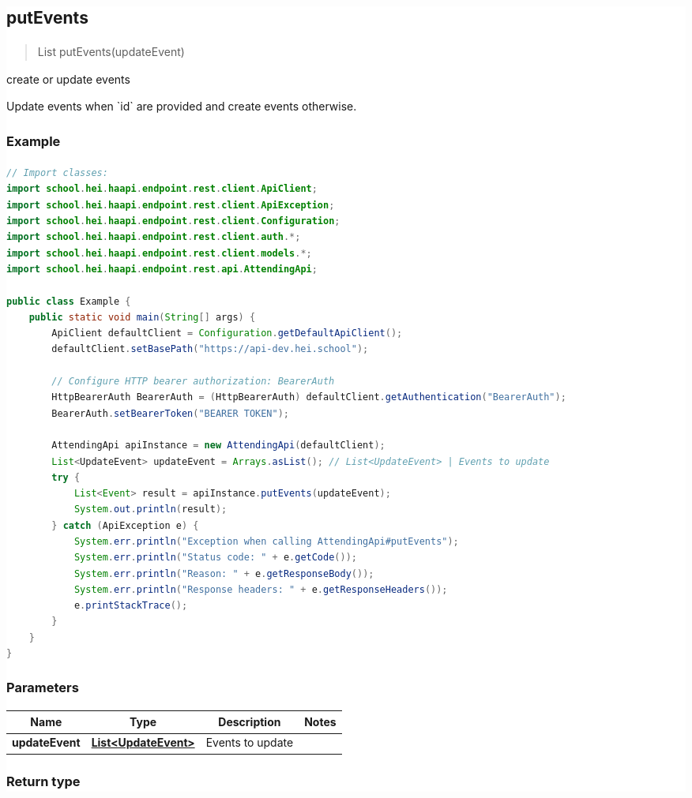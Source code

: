 
## putEvents

> List<Event> putEvents(updateEvent)

create or update events

Update events when &#x60;id&#x60; are provided and create events otherwise.

### Example

```java
// Import classes:
import school.hei.haapi.endpoint.rest.client.ApiClient;
import school.hei.haapi.endpoint.rest.client.ApiException;
import school.hei.haapi.endpoint.rest.client.Configuration;
import school.hei.haapi.endpoint.rest.client.auth.*;
import school.hei.haapi.endpoint.rest.client.models.*;
import school.hei.haapi.endpoint.rest.api.AttendingApi;

public class Example {
    public static void main(String[] args) {
        ApiClient defaultClient = Configuration.getDefaultApiClient();
        defaultClient.setBasePath("https://api-dev.hei.school");
        
        // Configure HTTP bearer authorization: BearerAuth
        HttpBearerAuth BearerAuth = (HttpBearerAuth) defaultClient.getAuthentication("BearerAuth");
        BearerAuth.setBearerToken("BEARER TOKEN");

        AttendingApi apiInstance = new AttendingApi(defaultClient);
        List<UpdateEvent> updateEvent = Arrays.asList(); // List<UpdateEvent> | Events to update
        try {
            List<Event> result = apiInstance.putEvents(updateEvent);
            System.out.println(result);
        } catch (ApiException e) {
            System.err.println("Exception when calling AttendingApi#putEvents");
            System.err.println("Status code: " + e.getCode());
            System.err.println("Reason: " + e.getResponseBody());
            System.err.println("Response headers: " + e.getResponseHeaders());
            e.printStackTrace();
        }
    }
}
```

### Parameters


Name | Type | Description  | Notes
------------- | ------------- | ------------- | -------------
 **updateEvent** | [**List&lt;UpdateEvent&gt;**](UpdateEvent.md)| Events to update |

### Return type
